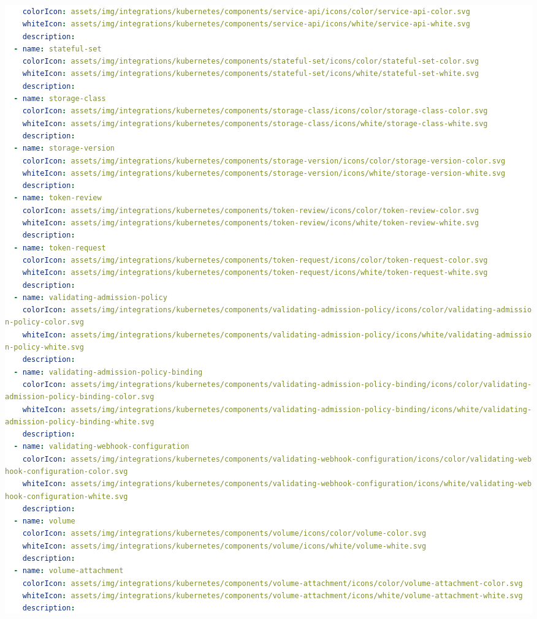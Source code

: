 ```yaml
    colorIcon: assets/img/integrations/kubernetes/components/service-api/icons/color/service-api-color.svg
    whiteIcon: assets/img/integrations/kubernetes/components/service-api/icons/white/service-api-white.svg
    description:
  - name: stateful-set
    colorIcon: assets/img/integrations/kubernetes/components/stateful-set/icons/color/stateful-set-color.svg
    whiteIcon: assets/img/integrations/kubernetes/components/stateful-set/icons/white/stateful-set-white.svg
    description:
  - name: storage-class
    colorIcon: assets/img/integrations/kubernetes/components/storage-class/icons/color/storage-class-color.svg
    whiteIcon: assets/img/integrations/kubernetes/components/storage-class/icons/white/storage-class-white.svg
    description:
  - name: storage-version
    colorIcon: assets/img/integrations/kubernetes/components/storage-version/icons/color/storage-version-color.svg
    whiteIcon: assets/img/integrations/kubernetes/components/storage-version/icons/white/storage-version-white.svg
    description:
  - name: token-review
    colorIcon: assets/img/integrations/kubernetes/components/token-review/icons/color/token-review-color.svg
    whiteIcon: assets/img/integrations/kubernetes/components/token-review/icons/white/token-review-white.svg
    description:
  - name: token-request
    colorIcon: assets/img/integrations/kubernetes/components/token-request/icons/color/token-request-color.svg
    whiteIcon: assets/img/integrations/kubernetes/components/token-request/icons/white/token-request-white.svg
    description:
  - name: validating-admission-policy
    colorIcon: assets/img/integrations/kubernetes/components/validating-admission-policy/icons/color/validating-admission-policy-color.svg
    whiteIcon: assets/img/integrations/kubernetes/components/validating-admission-policy/icons/white/validating-admission-policy-white.svg
    description:
  - name: validating-admission-policy-binding
    colorIcon: assets/img/integrations/kubernetes/components/validating-admission-policy-binding/icons/color/validating-admission-policy-binding-color.svg
    whiteIcon: assets/img/integrations/kubernetes/components/validating-admission-policy-binding/icons/white/validating-admission-policy-binding-white.svg
    description:
  - name: validating-webhook-configuration
    colorIcon: assets/img/integrations/kubernetes/components/validating-webhook-configuration/icons/color/validating-webhook-configuration-color.svg
    whiteIcon: assets/img/integrations/kubernetes/components/validating-webhook-configuration/icons/white/validating-webhook-configuration-white.svg
    description:
  - name: volume
    colorIcon: assets/img/integrations/kubernetes/components/volume/icons/color/volume-color.svg
    whiteIcon: assets/img/integrations/kubernetes/components/volume/icons/white/volume-white.svg
    description:
  - name: volume-attachment
    colorIcon: assets/img/integrations/kubernetes/components/volume-attachment/icons/color/volume-attachment-color.svg
    whiteIcon: assets/img/integrations/kubernetes/components/volume-attachment/icons/white/volume-attachment-white.svg
    description:
```